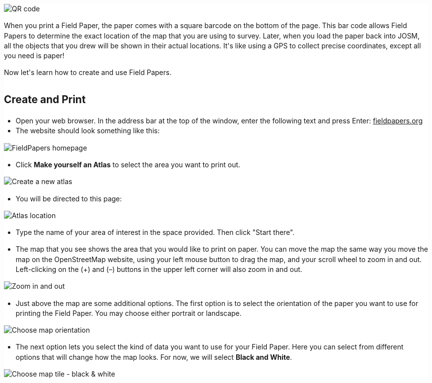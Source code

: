 ![QR code][]

When you print a Field Paper, the paper comes with a square barcode on
the bottom of the page. This bar code allows Field Papers to determine
the exact location of the map that you are using to survey. Later, when
you load the paper back into JOSM, all the objects that you drew will be
shown in their actual locations. It's like using a GPS to collect precise
coordinates, except all you need is paper!

Now let's learn how to create and use Field Papers.

Create and Print
----------------

-   Open your web browser. In the address bar at the top of the window,
    enter the following text and press Enter:
    [fieldpapers.org](http://fieldpapers.org)
-   The website should look something like this:

![FieldPapers homepage][]


-   Click **Make yourself an Atlas** to select the area you want to print out.

![Create a new atlas][]
	
-   You will be directed to this page:
	
![Atlas location][]
	
-	Type the name of your area of interest in the space provided. Then
    click "Start there".

-   The map that you see shows the area that you would like to print on
    paper. You can move the map the same way you move the map on the
    OpenStreetMap website, using your left mouse button to drag the map,
    and your scroll wheel to zoom in and out.
    Left-clicking on the (+) and (–) buttons in the upper left corner will
    also zoom in and out.
	
![Zoom in and out][]
	
-   Just above the map are some additional options. The first option is
    to select the orientation of the paper you want to use for printing the
	Field Paper. You may choose either portrait or landscape.
	
![Choose map orientation][]
	
-   The next option lets you select the kind of data you want to use
    for your Field Paper. Here you can select from different options
	that will change how the map looks. For now, we will select
	**Black and White**.

![Choose map tile - black & white][]
	

[FieldPapers homepage]: /images/en/beginner/06_field-papers/en_beg_06_field-papers_image00_homepage.png
[Example fieldpaper print]: /images/en/beginner/06_field-papers/en_beg_06_field-papers_image01_fieldp.png
[Fieldpaper scan as a JOSM background]: /images/en/beginner/06_field-papers/en_beg_06_field-papers_image02_fieldpaperjosm.png
[QR code]: /images/en/beginner/06_field-papers/en_beg_06_field-papers_image03_paper_qrc.png
[Create a new atlas]: /images/en/beginner/06_field-papers/en_beg_06_field-papers_image04_makeatlas.png
[Atlas location]: /images/en/beginner/06_field-papers/en_beg_06_field-papers_image05_makeyourselfanatlas.png
[Zoom in and out]: /images/en/beginner/06_field-papers/en_beg_06_field-papers_image06_zoominout.png
[Choose map orientation]: /images/en/beginner/06_field-papers/en_beg_06_field-papers_image07_choosetile.png
[Choose map tile - black & white]: /images/en/beginner/06_field-papers/en_beg_06_field-papers_image08_blackandwhite.png
[zoom]: /images/en/beginner/06_field-papers/en_beg_06_field-papers_image09_zoom.png
[labelnext]: /images/en/beginner/06_field-papers/en_beg_06_field-papers_image10_labelnext.png
[Provide a name]: /images/en/beginner/06_field-papers/en_beg_06_field-papers_image11_name.png
[Layout]: /images/en/beginner/06_field-papers/en_beg_06_field-papers_image12_layout.png
[Preparing your atlas]: /images/en/beginner/06_field-papers/en_beg_06_field-papers_image13_preparingyouratlas.png
[Download the pdf]: /images/en/beginner/06_field-papers/en_beg_06_field-papers_image14_downloadpdf.png
[FP screenshot]: /images/en/beginner/06_field-papers/en_beg_06_field-papers_image15_scrnsht.png
[Upload]: /images/en/beginner/06_field-papers/en_beg_06_field-papers_image16_upload.png
[uploadfp]: /images/en/beginner/06_field-papers/en_beg_06_field-papers_image17_uploadfp.png
[Upload 2]: /images/en/beginner/06_field-papers/en_beg_06_field-papers_image18_asd.png
[FieldPapers JOSM plugin]: /images/en/beginner/06_field-papers/en_beg_06_field-papers_image19_plugin.png
[Scanned paper]: /images/en/beginner/06_field-papers/en_beg_06_field-papers_image20_watchsnapshot.png
[Fieldpaper ID]: /images/en/beginner/06_field-papers/en_beg_06_field-papers_image21_fieldpaperid.png
[Scanned map]: /images/en/beginner/06_field-papers/en_beg_06_field-papers_image22_scannedmap.png
[Snapshot]: /images/en/beginner/06_field-papers/en_beg_06_field-papers_image23_fsnapshot.png
[Edit in iD or P2]: /images/en/beginner/06_field-papers/en_beg_06_field-papers_image24_editinidorpot.png
[Snapshot layer in iD]: /images/en/beginner/06_field-papers/en_beg_06_field-papers_image25_id.png